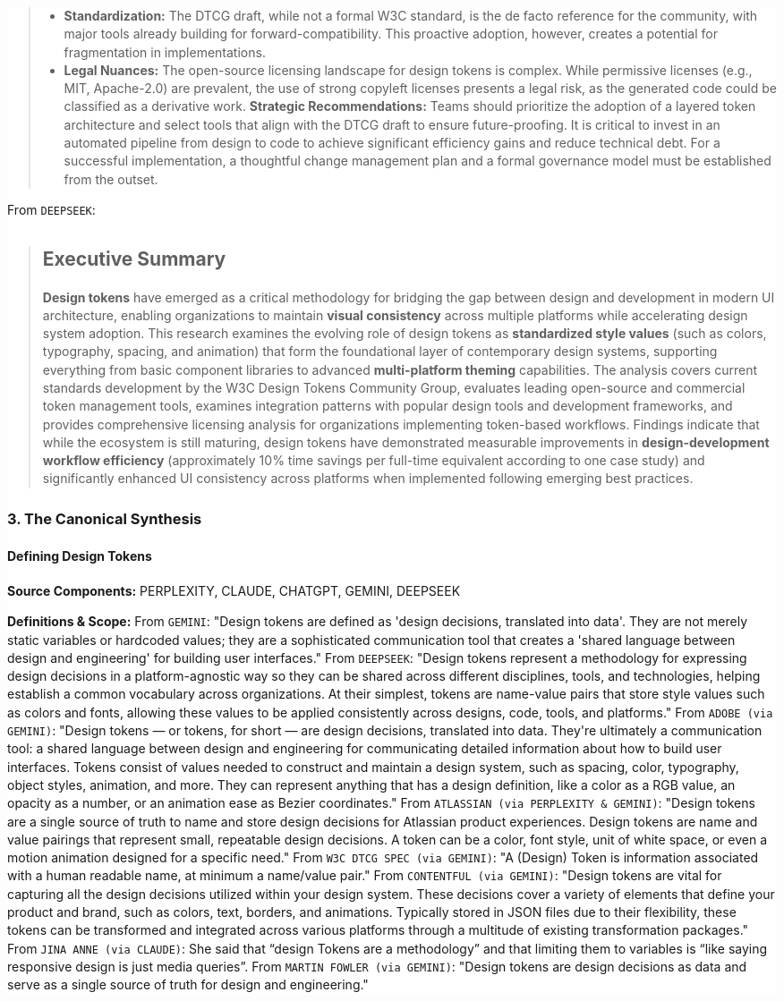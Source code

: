 > - **Standardization:** The DTCG draft, while not a formal W3C standard, is the de facto reference for the community, with major tools already building for forward-compatibility. This proactive adoption, however, creates a potential for fragmentation in implementations.
> - **Legal Nuances:** The open-source licensing landscape for design tokens is complex. While permissive licenses (e.g., MIT, Apache-2.0) are prevalent, the use of strong copyleft licenses presents a legal risk, as the generated code could be classified as a derivative work.
> **Strategic Recommendations:** Teams should prioritize the adoption of a layered token architecture and select tools that align with the DTCG draft to ensure future-proofing. It is critical to invest in an automated pipeline from design to code to achieve significant efficiency gains and reduce technical debt. For a successful implementation, a thoughtful change management plan and a formal governance model must be established from the outset.

From `DEEPSEEK`:
> ## Executive Summary
> **Design tokens** have emerged as a critical methodology for bridging the gap between design and development in modern UI architecture, enabling organizations to maintain **visual consistency** across multiple platforms while accelerating design system adoption. This research examines the evolving role of design tokens as **standardized style values** (such as colors, typography, spacing, and animation) that form the foundational layer of contemporary design systems, supporting everything from basic component libraries to advanced **multi-platform theming** capabilities. The analysis covers current standards development by the W3C Design Tokens Community Group, evaluates leading open-source and commercial token management tools, examines integration patterns with popular design tools and development frameworks, and provides comprehensive licensing analysis for organizations implementing token-based workflows. Findings indicate that while the ecosystem is still maturing, design tokens have demonstrated measurable improvements in **design-development workflow efficiency** (approximately 10% time savings per full-time equivalent according to one case study) and significantly enhanced UI consistency across platforms when implemented following emerging best practices.

### **3. The Canonical Synthesis**

#### **Defining Design Tokens**

**Source Components:** PERPLEXITY, CLAUDE, CHATGPT, GEMINI, DEEPSEEK

**Definitions & Scope:**
From `GEMINI`: "Design tokens are defined as 'design decisions, translated into data'. They are not merely static variables or hardcoded values; they are a sophisticated communication tool that creates a 'shared language between design and engineering' for building user interfaces."
From `DEEPSEEK`: "Design tokens represent a methodology for expressing design decisions in a platform-agnostic way so they can be shared across different disciplines, tools, and technologies, helping establish a common vocabulary across organizations. At their simplest, tokens are name-value pairs that store style values such as colors and fonts, allowing these values to be applied consistently across designs, code, tools, and platforms."
From `ADOBE (via GEMINI)`: "Design tokens — or tokens, for short — are design decisions, translated into data. They're ultimately a communication tool: a shared language between design and engineering for communicating detailed information about how to build user interfaces. Tokens consist of values needed to construct and maintain a design system, such as spacing, color, typography, object styles, animation, and more. They can represent anything that has a design definition, like a color as a RGB value, an opacity as a number, or an animation ease as Bezier coordinates."
From `ATLASSIAN (via PERPLEXITY & GEMINI)`: "Design tokens are a single source of truth to name and store design decisions for Atlassian product experiences. Design tokens are name and value pairings that represent small, repeatable design decisions. A token can be a color, font style, unit of white space, or even a motion animation designed for a specific need."
From `W3C DTCG SPEC (via GEMINI)`: "A (Design) Token is information associated with a human readable name, at minimum a name/value pair."
From `CONTENTFUL (via GEMINI)`: "Design tokens are vital for capturing all the design decisions utilized within your design system. These decisions cover a variety of elements that define your product and brand, such as colors, text, borders, and animations. Typically stored in JSON files due to their flexibility, these tokens can be transformed and integrated across various platforms through a multitude of existing transformation packages."
From `JINA ANNE (via CLAUDE)`: She said that “design Tokens are a methodology” and that limiting them to variables is “like saying responsive design is just media queries”.
From `MARTIN FOWLER (via GEMINI)`: "Design tokens are design decisions as data and serve as a single source of truth for design and engineering."
